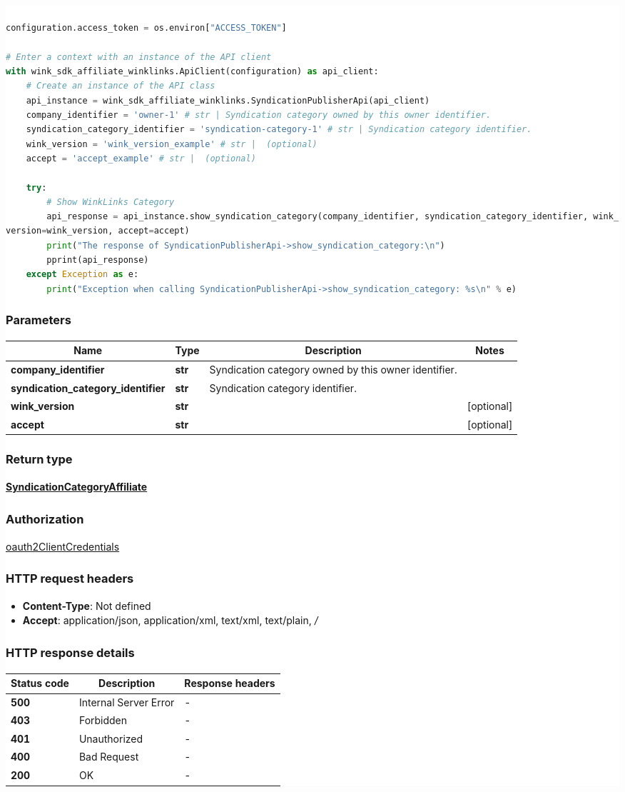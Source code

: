 ```python

configuration.access_token = os.environ["ACCESS_TOKEN"]

# Enter a context with an instance of the API client
with wink_sdk_affiliate_winklinks.ApiClient(configuration) as api_client:
    # Create an instance of the API class
    api_instance = wink_sdk_affiliate_winklinks.SyndicationPublisherApi(api_client)
    company_identifier = 'owner-1' # str | Syndication category owned by this owner identifier.
    syndication_category_identifier = 'syndication-category-1' # str | Syndication category identifier.
    wink_version = 'wink_version_example' # str |  (optional)
    accept = 'accept_example' # str |  (optional)

    try:
        # Show WinkLinks Category
        api_response = api_instance.show_syndication_category(company_identifier, syndication_category_identifier, wink_version=wink_version, accept=accept)
        print("The response of SyndicationPublisherApi->show_syndication_category:\n")
        pprint(api_response)
    except Exception as e:
        print("Exception when calling SyndicationPublisherApi->show_syndication_category: %s\n" % e)
```



### Parameters


Name | Type | Description  | Notes
------------- | ------------- | ------------- | -------------
 **company_identifier** | **str**| Syndication category owned by this owner identifier. | 
 **syndication_category_identifier** | **str**| Syndication category identifier. | 
 **wink_version** | **str**|  | [optional] 
 **accept** | **str**|  | [optional] 

### Return type

[**SyndicationCategoryAffiliate**](SyndicationCategoryAffiliate.md)

### Authorization

[oauth2ClientCredentials](../README.md#oauth2ClientCredentials)

### HTTP request headers

 - **Content-Type**: Not defined
 - **Accept**: application/json, application/xml, text/xml, text/plain, */*

### HTTP response details

| Status code | Description | Response headers |
|-------------|-------------|------------------|
**500** | Internal Server Error |  -  |
**403** | Forbidden |  -  |
**401** | Unauthorized |  -  |
**400** | Bad Request |  -  |
**200** | OK |  -  |
